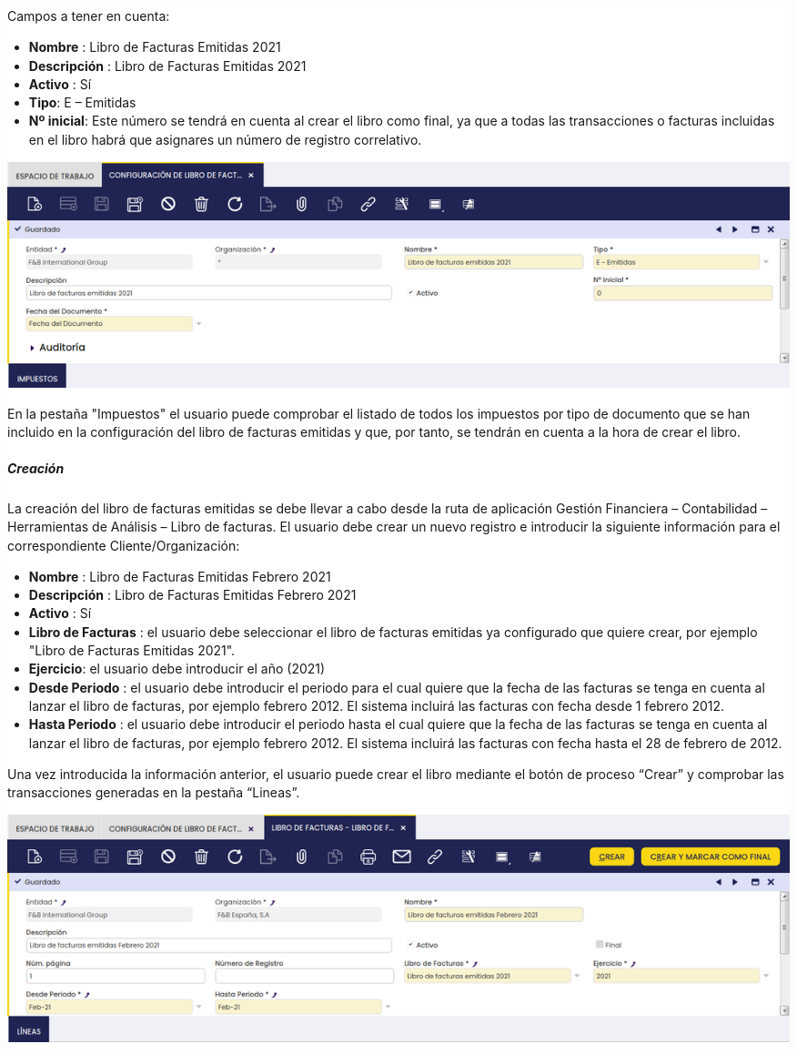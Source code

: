 Campos a tener en cuenta:

-   **Nombre** : Libro de Facturas Emitidas 2021
-   **Descripción** : Libro de Facturas Emitidas 2021
-   **Activo** : Sí
-   **Tipo**: E – Emitidas
-   **Nº inicial**: Este número se tendrá en cuenta al crear el libro como final, ya que a todas las transacciones o facturas incluidas en el libro habrá que asignares un número de registro correlativo.

![](../../../../../assets/drive/U7zyB9bCxJ53qXJTCwT0NxvIDJ4gMZ3c5G9QLmsMWGRYYV1mKdK90kPhbtf9l8Ee7hhsNZApVcmY-2fnalHXgl8xf3BcPEDM3VNbqspYjkVZyysWBhR_QXGJA0-vnGn_20c8luy3ZIeqVbnyJ8pghgvC7dfkSuO9AmajeRFq-uqqHy8o9IoMQFu0azbj.png)

En la pestaña "Impuestos" el usuario puede comprobar el listado de todos los impuestos por tipo de documento que se han incluido en la configuración del libro de facturas emitidas y que, por tanto, se tendrán en cuenta a la hora de crear el libro.

##### **Creación**

La creación del libro de facturas emitidas se debe llevar a cabo desde la ruta de aplicación Gestión Financiera – Contabilidad – Herramientas de Análisis – Libro de facturas. El usuario debe crear un nuevo registro e introducir la siguiente información para el correspondiente Cliente/Organización:

-   **Nombre** : Libro de Facturas Emitidas Febrero 2021
-   **Descripción** : Libro de Facturas Emitidas Febrero 2021
-   **Activo** : Sí
-   **Libro de Facturas** : el usuario debe seleccionar el libro de facturas emitidas ya configurado que quiere crear, por ejemplo "Libro de Facturas Emitidas 2021".
-   **Ejercicio**: el usuario debe introducir el año (2021)
-   **Desde Periodo** : el usuario debe introducir el periodo para el cual quiere que la fecha de las facturas se tenga en cuenta al lanzar el libro de facturas, por ejemplo febrero 2012. El sistema incluirá las facturas con fecha desde 1 febrero 2012.
-   **Hasta Periodo** : el usuario debe introducir el periodo hasta el cual quiere que la fecha de las facturas se tenga en cuenta al lanzar el libro de facturas, por ejemplo febrero 2012. El sistema incluirá las facturas con fecha hasta el 28 de febrero de 2012.

Una vez introducida la información anterior, el usuario puede crear el libro mediante el botón de proceso “Crear” y comprobar las transacciones generadas en la pestaña “Lineas”.

![](../../../../../assets/drive/4PIfpdoRUi3Yr61UjSdmHK4-wjU2TnkBEFbFqev8C0CbUrrIxM5c_gpKnY8zz2RyzNa2TvRTXEmgQzB_-tXJKUc11kRLCv-pHzX00pJhI_NAIzDlmTRxWw3R4xXZI2A4Ns87C9tAa9P6icxTDkN8yyHo4SXbOXGJbx620JaN4BUNPYFsRzr_ZTwgIksZtg.png)
